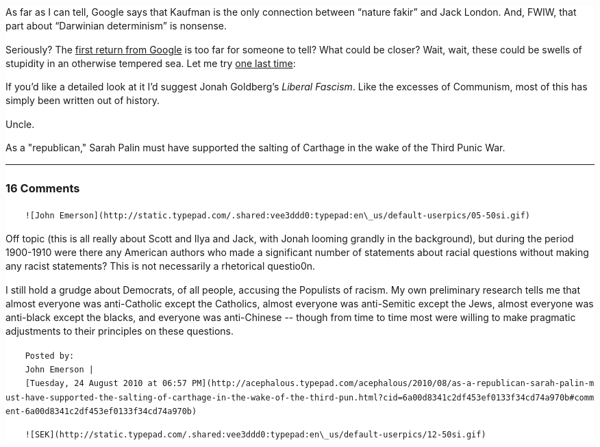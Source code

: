 As far as I can tell, Google says that Kaufman is the  only connection between “nature fakir” and Jack London. And, FWIW, that  part about “Darwinian determinism” is nonsense.

Seriously?  The [first return from Google](http://query.nytimes.com/gst/abstract.html?res=9B03E7DA133EE033A25753C1A9609C946697D6CF) is too far for someone to tell?  What could be closer?  Wait, wait,  these could be swells of stupidity in an otherwise tempered sea.  Let me  try [one last time](http://volokh.com/2010/08/23/jack-london-socialism-and-progressivism/comment-page-1/#comment-919973):

If you’d like a detailed look at it I’d suggest Jonah Goldberg’s _Liberal Fascism_. Like the excesses of Communism, most of this has simply been written out of history.

Uncle.

As a "republican," Sarah Palin must have supported the salting of Carthage in the wake of the Third Punic War.

		

* * *

### 16 Comments 

		

                
[]()

	

		![John Emerson](http://static.typepad.com/.shared:vee3ddd0:typepad:en\_us/default-userpics/05-50si.gif)
	

	

		

Off topic (this is all really about Scott and Ilya and Jack, with Jonah looming grandly in the background), but during the period 1900-1910 were there any American authors who made a significant number of statements about racial questions without making any racist statements? This is not necessarily a rhetorical questio0n. 

I still hold a grudge about Democrats, of all people, accusing the Populists of racism. My own preliminary research tells me that almost everyone was anti-Catholic except the Catholics, almost everyone was anti-Semitic except the Jews, almost everyone was anti-black except the blacks, and everyone was anti-Chinese -- though from time to time most were willing to make  pragmatic adjustments to their principles on these questions.

	

		Posted by:
		John Emerson |
		[Tuesday, 24 August 2010 at 06:57 PM](http://acephalous.typepad.com/acephalous/2010/08/as-a-republican-sarah-palin-must-have-supported-the-salting-of-carthage-in-the-wake-of-the-third-pun.html?cid=6a00d8341c2df453ef0133f34cd74a970b#comment-6a00d8341c2df453ef0133f34cd74a970b)

[]()

	

		![SEK](http://static.typepad.com/.shared:vee3ddd0:typepad:en\_us/default-userpics/12-50si.gif)
	

	
